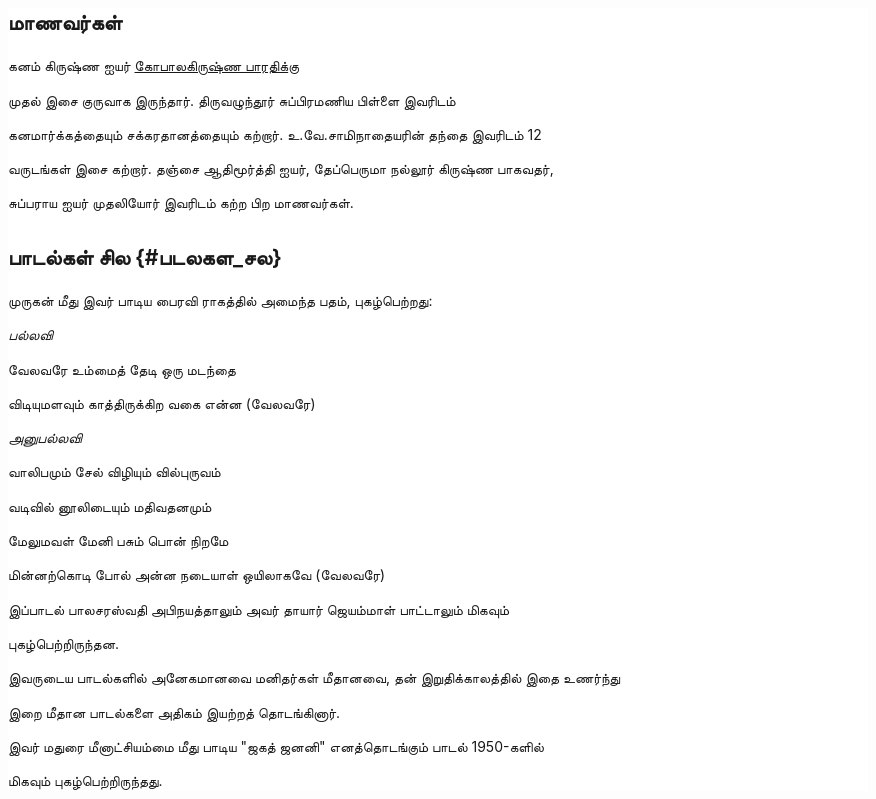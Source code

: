 ## மாணவர்கள்



கனம் கிருஷ்ண ஐயர் [கோபாலகிருஷ்ண பாரதிக](கோபாலகிருஷ்ண_பாரதி "wikilink")்கு

முதல் இசை குருவாக இருந்தார். திருவழுந்தூர் சுப்பிரமணிய பிள்ளை இவரிடம்

கனமார்க்கத்தையும் சக்கரதானத்தையும் கற்றார். உ.வே.சாமிநாதையரின் தந்தை இவரிடம் 12

வருடங்கள் இசை கற்றார். தஞ்சை ஆதிமூர்த்தி ஐயர், தேப்பெருமா நல்லூர் கிருஷ்ண பாகவதர்,

சுப்பராய ஐயர் முதலியோர் இவரிடம் கற்ற பிற மாணவர்கள்.



## பாடல்கள் சில {#படலகள_சல}



முருகன் மீது இவர் பாடிய பைரவி ராகத்தில் அமைந்த பதம், புகழ்பெற்றது:



*பல்லவி*



வேலவரே உம்மைத் தேடி ஒரு மடந்தை



விடியுமளவும் காத்திருக்கிற வகை என்ன (வேலவரே)



*அனுபல்லவி*



வாலிபமும் சேல் விழியும் வில்புருவம்



வடிவில் னூலிடையும் மதிவதனமும்



மேலுமவள் மேனி பசும் பொன் நிறமே



மின்னற்கொடி போல் அன்ன நடையாள் ஒயிலாகவே (வேலவரே)



இப்பாடல் பாலசரஸ்வதி அபிநயத்தாலும் அவர் தாயார் ஜெயம்மாள் பாட்டாலும் மிகவும்

புகழ்பெற்றிருந்தன.



இவருடைய பாடல்களில் அனேகமானவை மனிதர்கள் மீதானவை, தன் இறுதிக்காலத்தில் இதை உணர்ந்து

இறை மீதான பாடல்களை அதிகம் இயற்றத் தொடங்கினார்.



இவர் மதுரை மீனாட்சியம்மை மீது பாடிய \"ஜகத் ஜனனி\" எனத்தொடங்கும் பாடல் 1950-களில்

மிகவும் புகழ்பெற்றிருந்தது.
